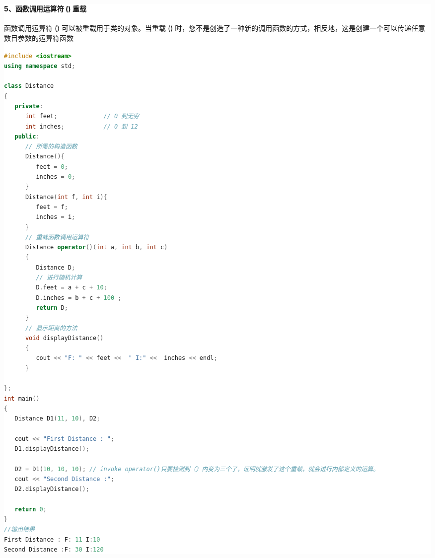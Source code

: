 #### 5、函数调用运算符 () 重载

函数调用运算符 () 可以被重载用于类的对象。当重载 () 时，您不是创造了一种新的调用函数的方式，相反地，这是创建一个可以传递任意数目参数的运算符函数

```cpp
#include <iostream>
using namespace std;
 
class Distance
{
   private:
      int feet;             // 0 到无穷
      int inches;           // 0 到 12
   public:
      // 所需的构造函数
      Distance(){
         feet = 0;
         inches = 0;
      }
      Distance(int f, int i){
         feet = f;
         inches = i;
      }
      // 重载函数调用运算符
      Distance operator()(int a, int b, int c)
      {
         Distance D;
         // 进行随机计算
         D.feet = a + c + 10;
         D.inches = b + c + 100 ;
         return D;
      }
      // 显示距离的方法
      void displayDistance()
      {
         cout << "F: " << feet <<  " I:" <<  inches << endl;
      }
      
};
int main()
{
   Distance D1(11, 10), D2;

   cout << "First Distance : "; 
   D1.displayDistance();

   D2 = D1(10, 10, 10); // invoke operator()只要检测到（）内变为三个了，证明就激发了这个重载，就会进行内部定义的运算。
   cout << "Second Distance :"; 
   D2.displayDistance();

   return 0;
}
//输出结果
First Distance : F: 11 I:10
Second Distance :F: 30 I:120
```
